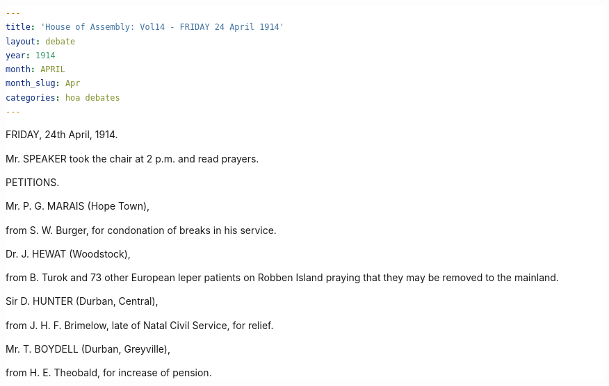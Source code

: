 ```yaml
---
title: 'House of Assembly: Vol14 - FRIDAY 24 April 1914'
layout: debate
year: 1914
month: APRIL
month_slug: Apr
categories: hoa debates
---
```


<debateSection name="#opening">

<heading>FRIDAY, 24th April, 1914.</heading>

<prayers>

<narrative>Mr. SPEAKER took the chair at <recordedTime time="1914-04-24T14:00:00">2 p.m.</recordedTime> and read prayers.</narrative>

</prayers>

<debateSection name="#petitions">

<heading>PETITIONS.</heading>

<speech by="#marais">

<from>Mr. <person refersTo="hansard_za">P. G. MARAIS</person> (Hope Town),</from>

<p>from S. W. Burger, for condonation of breaks in his service.</p>

</speech>

<speech by="#hewat">

<from>Dr. <person refersTo="hansard_za">J. HEWAT</person> (Woodstock),</from>

<p>from B. Turok and 73 other European leper patients on Robben Island praying that they may be removed to the mainland.</p>

</speech>

<speech by="#HUNTER">

<from>Sir <person refersTo="hansard_za">D. HUNTER</person> (Durban, Central),</from>

<p>from J. H. F. Brimelow, late of Natal Civil Service, for relief.</p>

</speech>

<speech by="#boydell">

<from>Mr. <person refersTo="hansard_za">T. BOYDELL</person> (Durban, Greyville),</from>

<p>from H. E. Theobald, for increase of pension.</p>

</speech>

</debateSection>

<debateSection name="#pensions_grants_and_gratuities">

